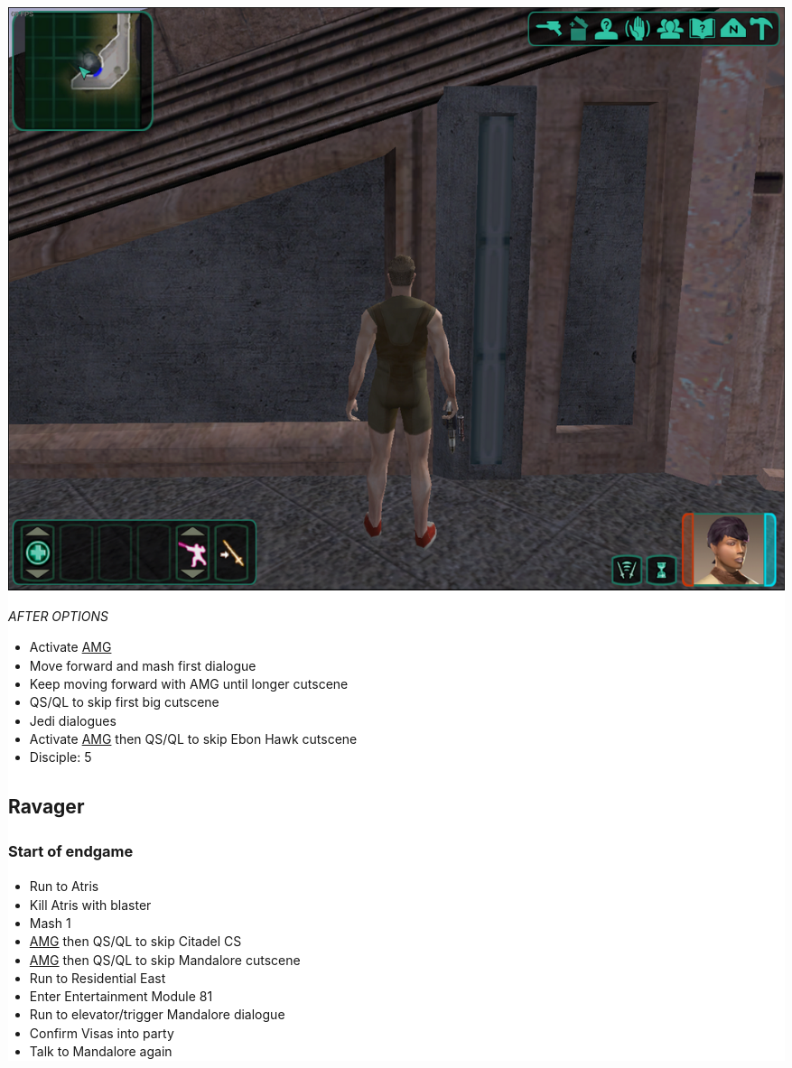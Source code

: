 ![rebuiltdlz](/assets/images/kotor2/rebuiltdlz.png)

*AFTER OPTIONS*
- Activate [AMG](<../Major%20Glitches/Anywhere%20Menu%20Glitch>)
- Move forward and mash first dialogue
- Keep moving forward with AMG until longer cutscene
- QS/QL to skip first big cutscene
- Jedi dialogues
- Activate [AMG](<../Major%20Glitches/Anywhere%20Menu%20Glitch>) then QS/QL to skip Ebon Hawk cutscene
- Disciple: 5

## Ravager


### Start of endgame
- Run to Atris
- Kill Atris with blaster
- Mash 1
- [AMG](<../Major%20Glitches/Anywhere%20Menu%20Glitch>) then QS/QL to skip Citadel CS
- [AMG](<../Major%20Glitches/Anywhere%20Menu%20Glitch>) then QS/QL to skip Mandalore cutscene
- Run to Residential East
- Enter Entertainment Module 81
- Run to elevator/trigger Mandalore dialogue
- Confirm Visas into party
- Talk to Mandalore again
